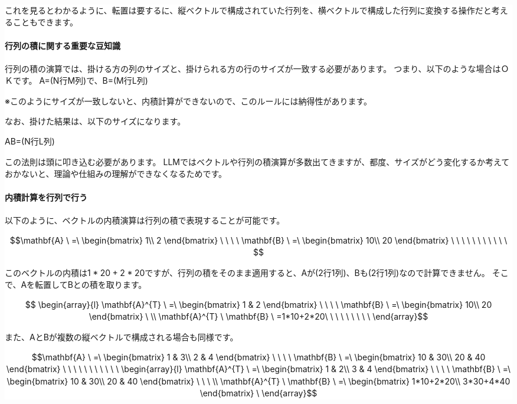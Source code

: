 これを見るとわかるように、転置は要するに、縦ベクトルで構成されていた行列を、横ベクトルで構成した行列に変換する操作だと考えることもできます。

#### 行列の積に関する重要な豆知識

行列の積の演算では、掛ける方の列のサイズと、掛けられる方の行のサイズが一致する必要があります。
つまり、以下のような場合はＯＫです。
A=(N行M列)で、B=(M行L列)

※このようにサイズが一致しないと、内積計算ができないので、このルールには納得性があります。

なお、掛けた結果は、以下のサイズになります。

AB=(N行L列)

この法則は頭に叩き込む必要があります。
LLMではベクトルや行列の積演算が多数出てきますが、都度、サイズがどう変化するか考えておかないと、理論や仕組みの理解ができなくなるためです。

#### 内積計算を行列で行う

以下のように、ベクトルの内積演算は行列の積で表現することが可能です。

```math
\mathbf{A} \ =\ \begin{bmatrix}
1\\
2
\end{bmatrix} \ \ \ \ \mathbf{B} \ =\ \begin{bmatrix}
10\\
20
\end{bmatrix} \ \ \ \ \ \ \ \ \ \ \ 
```

このベクトルの内積は$1 * 20+2 *20$ですが、行列の積をそのまま適用すると、Aが(2行1列)、Bも(2行1列)なので計算できません。
そこで、Aを転置してBとの積を取ります。

```math
 \begin{array}{l}
\mathbf{A}^{T} \ =\ \begin{bmatrix}
1 & 2
\end{bmatrix} \ \ \ \ \mathbf{B} \ =\ \begin{bmatrix}
10\\
20
\end{bmatrix} \ \\
\mathbf{A}^{T} \ \mathbf{B} \ =1*10+2*20\ \ \ \ \ \ \ \ \ 
\end{array}
```

また、AとBが複数の縦ベクトルで構成される場合も同様です。

```math
\mathbf{A} \ =\ \begin{bmatrix}
1 & 3\\
2 & 4
\end{bmatrix} \ \ \ \ \mathbf{B} \ =\ \begin{bmatrix}
10 & 30\\
20 & 40
\end{bmatrix} \ \ \ \ \ \ \ \ \ \ \ 

 \begin{array}{l}
\mathbf{A}^{T} \ =\ \begin{bmatrix}
1 & 2\\
3 & 4
\end{bmatrix} \ \ \ \ \mathbf{B} \ =\ \begin{bmatrix}
10 & 30\\
20 & 40
\end{bmatrix} \ \ \ \\
\mathbf{A}^{T} \ \mathbf{B} \ =\ \begin{bmatrix}
1*10+2*20\\
3*30+4*40
\end{bmatrix} \ 
\end{array}
```